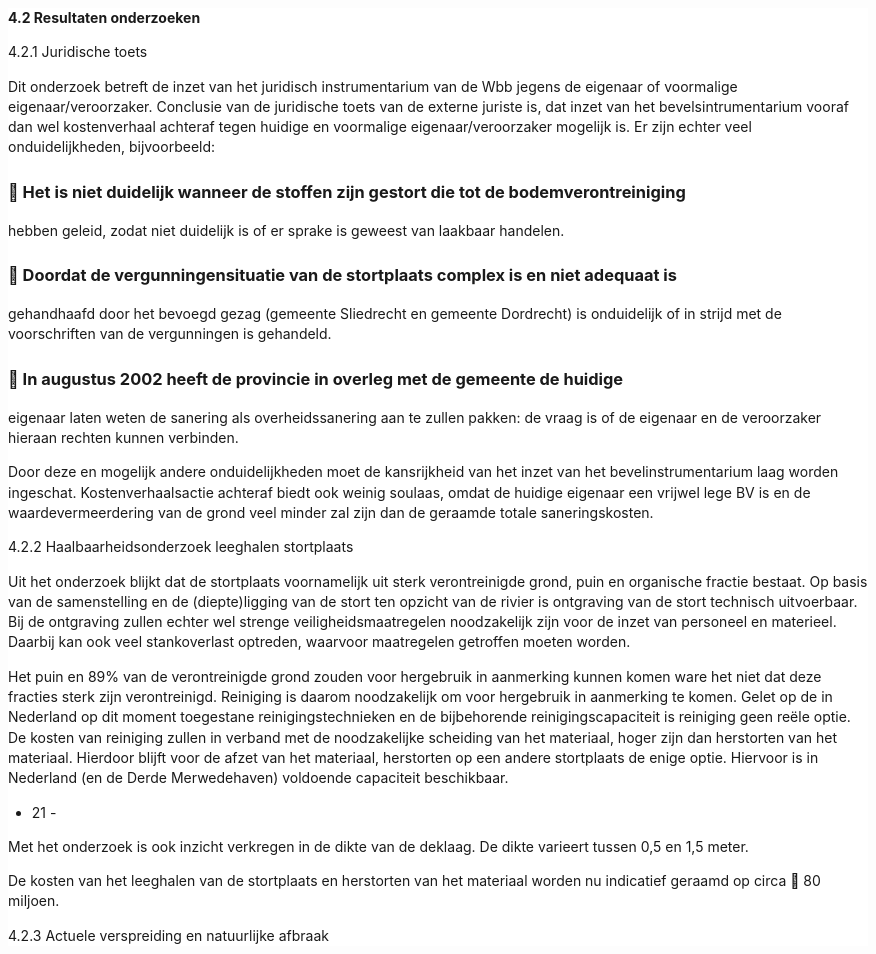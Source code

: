 **4.2 Resultaten onderzoeken** 

4.2.1 Juridische toets 

 Dit onderzoek betreft de inzet van het juridisch instrumentarium van de Wbb jegens de eigenaar of voormalige eigenaar/veroorzaker. Conclusie van de juridische toets van de externe juriste is, dat inzet van het bevelsintrumentarium vooraf dan wel kostenverhaal achteraf tegen huidige en voormalige eigenaar/veroorzaker mogelijk is. Er zijn echter veel onduidelijkheden, bijvoorbeeld: 

###  Het is niet duidelijk wanneer de stoffen zijn gestort die tot de bodemverontreiniging 

 hebben geleid, zodat niet duidelijk is of er sprake is geweest van laakbaar handelen. 

###  Doordat de vergunningensituatie van de stortplaats complex is en niet adequaat is 

 gehandhaafd door het bevoegd gezag (gemeente Sliedrecht en gemeente Dordrecht) is onduidelijk of in strijd met de voorschriften van de vergunningen is gehandeld. 

###  In augustus 2002 heeft de provincie in overleg met de gemeente de huidige 

 eigenaar laten weten de sanering als overheidssanering aan te zullen pakken: de vraag is of de eigenaar en de veroorzaker hieraan rechten kunnen verbinden. 

 Door deze en mogelijk andere onduidelijkheden moet de kansrijkheid van het inzet van het bevelinstrumentarium laag worden ingeschat. Kostenverhaalsactie achteraf biedt ook weinig soulaas, omdat de huidige eigenaar een vrijwel lege BV is en de waardevermeerdering van de grond veel minder zal zijn dan de geraamde totale saneringskosten. 

4.2.2 Haalbaarheidsonderzoek leeghalen stortplaats 

 Uit het onderzoek blijkt dat de stortplaats voornamelijk uit sterk verontreinigde grond, puin en organische fractie bestaat. Op basis van de samenstelling en de (diepte)ligging van de stort ten opzicht van de rivier is ontgraving van de stort technisch uitvoerbaar. Bij de ontgraving zullen echter wel strenge veiligheidsmaatregelen noodzakelijk zijn voor de inzet van personeel en materieel. Daarbij kan ook veel stankoverlast optreden, waarvoor maatregelen getroffen moeten worden. 

 Het puin en 89% van de verontreinigde grond zouden voor hergebruik in aanmerking kunnen komen ware het niet dat deze fracties sterk zijn verontreinigd. Reiniging is daarom noodzakelijk om voor hergebruik in aanmerking te komen. Gelet op de in Nederland op dit moment toegestane reinigingstechnieken en de bijbehorende reinigingscapaciteit is reiniging geen reële optie. De kosten van reiniging zullen in verband met de noodzakelijke scheiding van het materiaal, hoger zijn dan herstorten van het materiaal. Hierdoor blijft voor de afzet van het materiaal, herstorten op een andere stortplaats de enige optie. Hiervoor is in Nederland (en de Derde Merwedehaven) voldoende capaciteit beschikbaar. 


- 21 - 

 Met het onderzoek is ook inzicht verkregen in de dikte van de deklaag. De dikte varieert tussen 0,5 en 1,5 meter. 

 De kosten van het leeghalen van de stortplaats en herstorten van het materiaal worden nu indicatief geraamd op circa  80 miljoen. 

4.2.3 Actuele verspreiding en natuurlijke afbraak 
